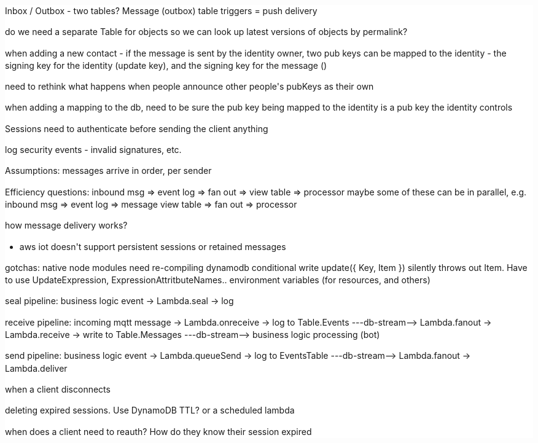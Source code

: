 
  Inbox / Outbox - two tables?
  Message (outbox) table triggers = push delivery

do we need a separate Table for objects so we can look up latest versions of objects by permalink?


when adding a new contact - if the message is sent by the identity owner, two pub keys can be mapped to the identity - the signing key for the identity (update key), and the signing key for the message ()


need to rethink what happens when people announce other people's pubKeys as their own

when adding a mapping to the db, need to be sure the pub key being mapped to the identity is a pub key the identity controls

Sessions
  need to authenticate before sending the client anything

log security events - invalid signatures, etc.

Assumptions:
  messages arrive in order, per sender

Efficiency questions:
  inbound msg => event log => fan out => view table => processor
  maybe some of these can be in parallel, e.g.
  inbound msg => event log => message view table
              => fan out => processor


how message delivery works?
  - aws iot doesn't support persistent sessions or retained messages


gotchas:
  native node modules need re-compiling
  dynamodb conditional write
    update({ Key, Item }) silently throws out Item. Have to use UpdateExpression, ExpressionAttritbuteNames..
  environment variables (for resources, and others)

seal pipeline:
  business logic event -> Lambda.seal -> log

receive pipeline:
  incoming mqtt message -> Lambda.onreceive -> log to Table.Events ---db-stream--> Lambda.fanout -> Lambda.receive -> write to Table.Messages ---db-stream--> business logic processing (bot)

send pipeline:
  business logic event -> Lambda.queueSend -> log to EventsTable ---db-stream--> Lambda.fanout -> Lambda.deliver

when a client disconnects

deleting expired sessions. Use DynamoDB TTL? or a scheduled lambda

when does a client need to reauth? How do they know their session expired

